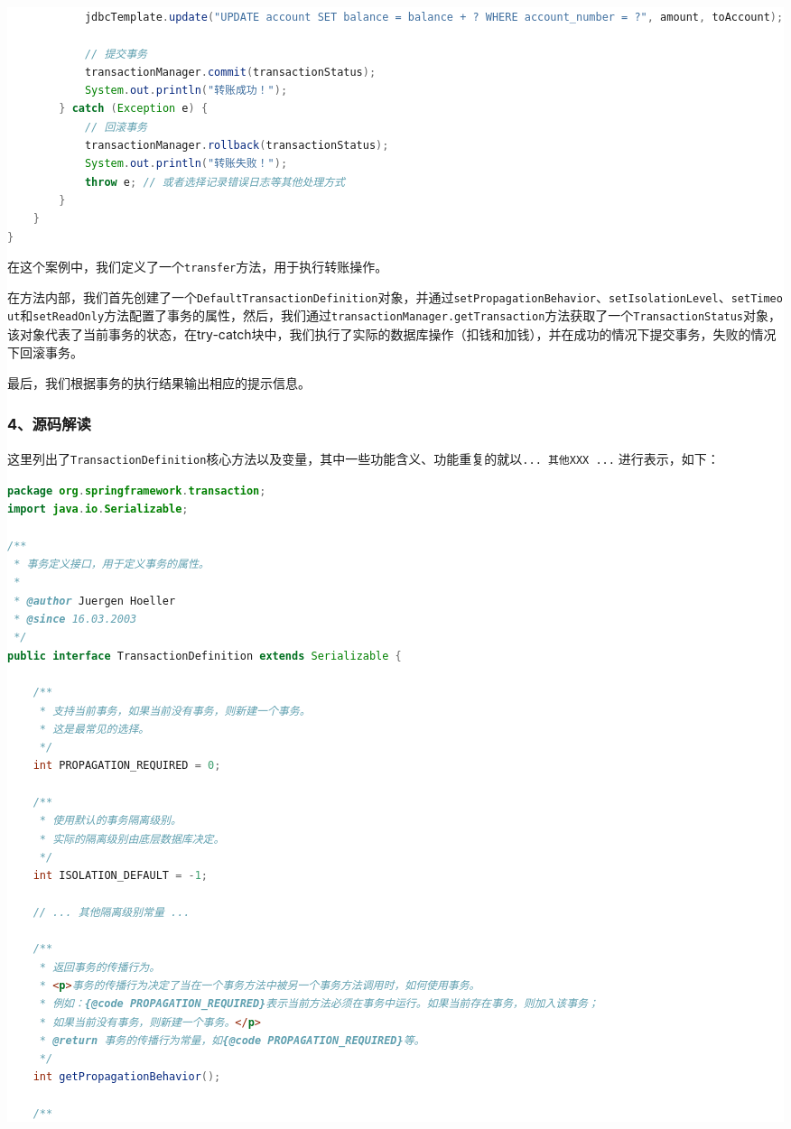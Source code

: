 ```java
            jdbcTemplate.update("UPDATE account SET balance = balance + ? WHERE account_number = ?", amount, toAccount);  
  
            // 提交事务  
            transactionManager.commit(transactionStatus);  
            System.out.println("转账成功！");  
        } catch (Exception e) {  
            // 回滚事务  
            transactionManager.rollback(transactionStatus);  
            System.out.println("转账失败！");  
            throw e; // 或者选择记录错误日志等其他处理方式  
        }  
    }  
}
```

在这个案例中，我们定义了一个`transfer`方法，用于执行转账操作。

在方法内部，我们首先创建了一个`DefaultTransactionDefinition`对象，并通过`setPropagationBehavior`、`setIsolationLevel`、`setTimeout`和`setReadOnly`方法配置了事务的属性，然后，我们通过`transactionManager.getTransaction`方法获取了一个`TransactionStatus`对象，该对象代表了当前事务的状态，在try-catch块中，我们执行了实际的数据库操作（扣钱和加钱），并在成功的情况下提交事务，失败的情况下回滚事务。

最后，我们根据事务的执行结果输出相应的提示信息。



### 4、源码解读

这里列出了`TransactionDefinition`核心方法以及变量，其中一些功能含义、功能重复的就以`... 其他XXX ...` 进行表示，如下：

```java
package org.springframework.transaction;  
import java.io.Serializable;  

/**  
 * 事务定义接口，用于定义事务的属性。  
 *  
 * @author Juergen Hoeller  
 * @since 16.03.2003  
 */  
public interface TransactionDefinition extends Serializable {  
  
    /**  
     * 支持当前事务，如果当前没有事务，则新建一个事务。  
     * 这是最常见的选择。  
     */  
    int PROPAGATION_REQUIRED = 0;  
  
    /**  
     * 使用默认的事务隔离级别。  
     * 实际的隔离级别由底层数据库决定。  
     */  
    int ISOLATION_DEFAULT = -1;  
  
    // ... 其他隔离级别常量 ...  
  
    /**  
     * 返回事务的传播行为。  
     * <p>事务的传播行为决定了当在一个事务方法中被另一个事务方法调用时，如何使用事务。  
     * 例如：{@code PROPAGATION_REQUIRED}表示当前方法必须在事务中运行。如果当前存在事务，则加入该事务；  
     * 如果当前没有事务，则新建一个事务。</p>  
     * @return 事务的传播行为常量，如{@code PROPAGATION_REQUIRED}等。  
     */  
    int getPropagationBehavior();  
  
    /**  
```